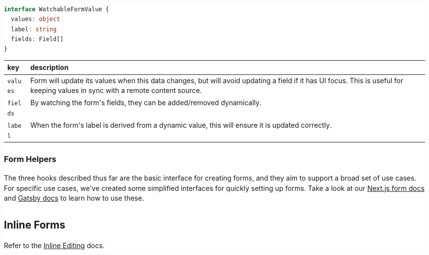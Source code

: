 ```typescript
interface WatchableFormValue {
  values: object
  label: string
  fields: Field[]
}
```

| key | description |
| :--- | :--- |
| `values` | Form will update its values when this data changes, but will avoid updating a field if it has UI focus. This is useful for keeping values in sync with a remote content source. |
| `fields` | By watching the form's fields, they can be added/removed dynamically. |
| `label` | When the form's label is derived from a dynamic value, this will ensure it is updated correctly. |

### Form Helpers

The three hooks described thus far are the basic interface for creating forms, and they aim to support a broad set of use cases. For specific use cases, we've created some simplified interfaces for quickly setting up forms. Take a look at our [Next.js form docs](https://github.com/taylorux/tinacms.org/tree/ec3e5c1e5736454379815f45595441bd79d85a2d/docs/nextjs/creating-forms/README.md) and [Gatsby docs](https://github.com/taylorux/tinacms.org/tree/ec3e5c1e5736454379815f45595441bd79d85a2d/docs/gatsby/markdown/README.md) to learn how to use these.

## Inline Forms

Refer to the [Inline Editing](https://github.com/taylorux/tinacms.org/tree/ec3e5c1e5736454379815f45595441bd79d85a2d/docs/inline-editing/README.md) docs.

